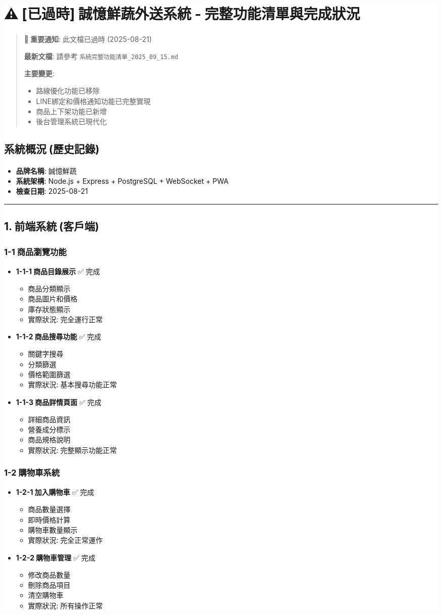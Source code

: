 # ⚠️ [已過時] 誠憶鮮蔬外送系統 - 完整功能清單與完成狀況

> **📢 重要通知**: 此文檔已過時 (2025-08-21)
> 
> **最新文檔**: 請參考 `系統完整功能清單_2025_09_15.md`
> 
> **主要變更**: 
> - 路線優化功能已移除
> - LINE綁定和價格通知功能已完整實現
> - 商品上下架功能已新增
> - 後台管理系統已現代化

## 系統概況 (歷史記錄)
- **品牌名稱**: 誠憶鮮蔬
- **系統架構**: Node.js + Express + PostgreSQL + WebSocket + PWA
- **檢查日期**: 2025-08-21

---

## 1. 前端系統 (客戶端)

### 1-1 商品瀏覽功能
- **1-1-1 商品目錄展示** ✅ 完成
  - 商品分類顯示
  - 商品圖片和價格
  - 庫存狀態顯示
  - 實際狀況: 完全運行正常

- **1-1-2 商品搜尋功能** ✅ 完成
  - 關鍵字搜尋
  - 分類篩選
  - 價格範圍篩選
  - 實際狀況: 基本搜尋功能正常

- **1-1-3 商品詳情頁面** ✅ 完成
  - 詳細商品資訊
  - 營養成分標示
  - 商品規格說明
  - 實際狀況: 完整顯示功能正常

### 1-2 購物車系統
- **1-2-1 加入購物車** ✅ 完成
  - 商品數量選擇
  - 即時價格計算
  - 購物車數量顯示
  - 實際狀況: 完全正常運作

- **1-2-2 購物車管理** ✅ 完成
  - 修改商品數量
  - 刪除商品項目
  - 清空購物車
  - 實際狀況: 所有操作正常
